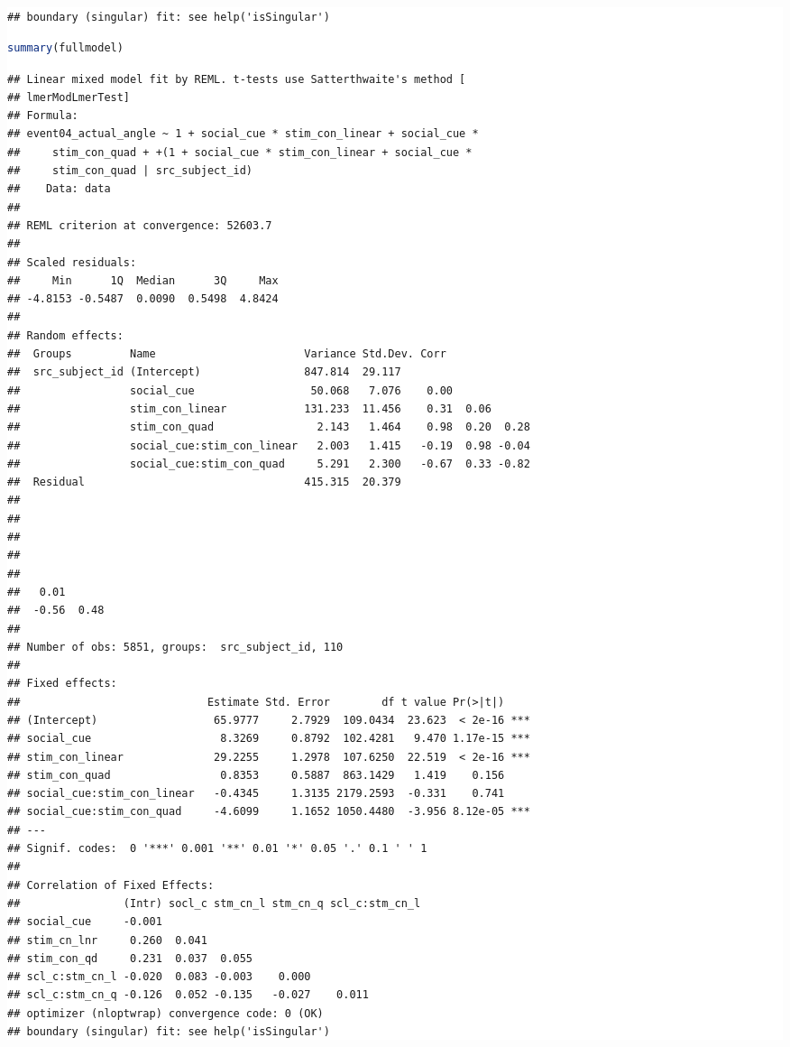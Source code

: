 ```
## boundary (singular) fit: see help('isSingular')
```

```r
summary(fullmodel)
```

```
## Linear mixed model fit by REML. t-tests use Satterthwaite's method [
## lmerModLmerTest]
## Formula: 
## event04_actual_angle ~ 1 + social_cue * stim_con_linear + social_cue *  
##     stim_con_quad + +(1 + social_cue * stim_con_linear + social_cue *  
##     stim_con_quad | src_subject_id)
##    Data: data
## 
## REML criterion at convergence: 52603.7
## 
## Scaled residuals: 
##     Min      1Q  Median      3Q     Max 
## -4.8153 -0.5487  0.0090  0.5498  4.8424 
## 
## Random effects:
##  Groups         Name                       Variance Std.Dev. Corr             
##  src_subject_id (Intercept)                847.814  29.117                    
##                 social_cue                  50.068   7.076    0.00            
##                 stim_con_linear            131.233  11.456    0.31  0.06      
##                 stim_con_quad                2.143   1.464    0.98  0.20  0.28
##                 social_cue:stim_con_linear   2.003   1.415   -0.19  0.98 -0.04
##                 social_cue:stim_con_quad     5.291   2.300   -0.67  0.33 -0.82
##  Residual                                  415.315  20.379                    
##             
##             
##             
##             
##             
##   0.01      
##  -0.56  0.48
##             
## Number of obs: 5851, groups:  src_subject_id, 110
## 
## Fixed effects:
##                             Estimate Std. Error        df t value Pr(>|t|)    
## (Intercept)                  65.9777     2.7929  109.0434  23.623  < 2e-16 ***
## social_cue                    8.3269     0.8792  102.4281   9.470 1.17e-15 ***
## stim_con_linear              29.2255     1.2978  107.6250  22.519  < 2e-16 ***
## stim_con_quad                 0.8353     0.5887  863.1429   1.419    0.156    
## social_cue:stim_con_linear   -0.4345     1.3135 2179.2593  -0.331    0.741    
## social_cue:stim_con_quad     -4.6099     1.1652 1050.4480  -3.956 8.12e-05 ***
## ---
## Signif. codes:  0 '***' 0.001 '**' 0.01 '*' 0.05 '.' 0.1 ' ' 1
## 
## Correlation of Fixed Effects:
##                (Intr) socl_c stm_cn_l stm_cn_q scl_c:stm_cn_l
## social_cue     -0.001                                        
## stim_cn_lnr     0.260  0.041                                 
## stim_con_qd     0.231  0.037  0.055                          
## scl_c:stm_cn_l -0.020  0.083 -0.003    0.000                 
## scl_c:stm_cn_q -0.126  0.052 -0.135   -0.027    0.011        
## optimizer (nloptwrap) convergence code: 0 (OK)
## boundary (singular) fit: see help('isSingular')
```
